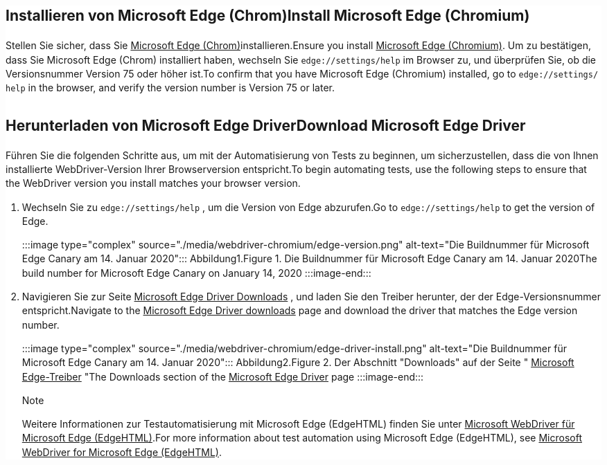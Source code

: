 ## <span data-ttu-id="622ce-112">Installieren von Microsoft Edge (Chrom)</span><span class="sxs-lookup"><span data-stu-id="622ce-112">Install Microsoft Edge (Chromium)</span></span>  

<span data-ttu-id="622ce-113">Stellen Sie sicher, dass Sie [Microsoft Edge (Chrom)][MicrosoftEdge]installieren.</span><span class="sxs-lookup"><span data-stu-id="622ce-113">Ensure you install [Microsoft Edge (Chromium)][MicrosoftEdge].</span></span>  <span data-ttu-id="622ce-114">Um zu bestätigen, dass Sie Microsoft Edge (Chrom) installiert haben, wechseln Sie `edge://settings/help` im Browser zu, und überprüfen Sie, ob die Versionsnummer Version 75 oder höher ist.</span><span class="sxs-lookup"><span data-stu-id="622ce-114">To confirm that you have Microsoft Edge (Chromium) installed, go to `edge://settings/help` in the browser, and verify the version number is Version 75 or later.</span></span>  

## <span data-ttu-id="622ce-115">Herunterladen von Microsoft Edge Driver</span><span class="sxs-lookup"><span data-stu-id="622ce-115">Download Microsoft Edge Driver</span></span>  

<span data-ttu-id="622ce-116">Führen Sie die folgenden Schritte aus, um mit der Automatisierung von Tests zu beginnen, um sicherzustellen, dass die von Ihnen installierte WebDriver-Version Ihrer Browserversion entspricht.</span><span class="sxs-lookup"><span data-stu-id="622ce-116">To begin automating tests, use the following steps to ensure that the WebDriver version you install matches your browser version.</span></span>  

1.  <span data-ttu-id="622ce-117">Wechseln Sie zu `edge://settings/help` , um die Version von Edge abzurufen.</span><span class="sxs-lookup"><span data-stu-id="622ce-117">Go to `edge://settings/help` to get the version of Edge.</span></span>  
    
    :::image type="complex" source="./media/webdriver-chromium/edge-version.png" alt-text="Die Buildnummer für Microsoft Edge Canary am 14. Januar 2020":::
       <span data-ttu-id="622ce-119">Abbildung1.</span><span class="sxs-lookup"><span data-stu-id="622ce-119">Figure 1.</span></span>  <span data-ttu-id="622ce-120">Die Buildnummer für Microsoft Edge Canary am 14. Januar 2020</span><span class="sxs-lookup"><span data-stu-id="622ce-120">The build number for Microsoft Edge Canary on January 14, 2020</span></span>
    :::image-end:::  
    
1.  <span data-ttu-id="622ce-121">Navigieren Sie zur Seite [Microsoft Edge Driver Downloads][MicrosoftDeveloperEdgeToolsWebdriverDownloads] , und laden Sie den Treiber herunter, der der Edge-Versionsnummer entspricht.</span><span class="sxs-lookup"><span data-stu-id="622ce-121">Navigate to the [Microsoft Edge Driver downloads][MicrosoftDeveloperEdgeToolsWebdriverDownloads] page and download the driver that matches the Edge version number.</span></span>  
    
    :::image type="complex" source="./media/webdriver-chromium/edge-driver-install.png" alt-text="Die Buildnummer für Microsoft Edge Canary am 14. Januar 2020":::
       <span data-ttu-id="622ce-123">Abbildung2.</span><span class="sxs-lookup"><span data-stu-id="622ce-123">Figure 2.</span></span>  <span data-ttu-id="622ce-124">Der Abschnitt "Downloads" auf der Seite " [Microsoft Edge-Treiber][MicrosoftDeveloperEdgeToolsWebdriver] "</span><span class="sxs-lookup"><span data-stu-id="622ce-124">The Downloads section of the [Microsoft Edge Driver][MicrosoftDeveloperEdgeToolsWebdriver] page</span></span>
    :::image-end:::  
    
    > [!NOTE] 
    > <span data-ttu-id="622ce-125">Weitere Informationen zur Testautomatisierung mit Microsoft Edge (EdgeHTML) finden Sie unter [Microsoft WebDriver für Microsoft Edge (EdgeHTML)][Webdriver].</span><span class="sxs-lookup"><span data-stu-id="622ce-125">For more information about test automation using Microsoft Edge (EdgeHTML), see [Microsoft WebDriver for Microsoft Edge (EdgeHTML)][Webdriver].</span></span>  


[DevToolsMain]: ./devtools-guide-chromium.md "Microsoft Edge (Chrom)-Entwickler Tools | Microsoft docs"
[Webdriver]: ./webdriver.md "WebDriver (EdgeHTML) | Microsoft docs"  
[DeployedgePoliciesDevelopertoolsavailability]: /deployedge/microsoft-edge-policies#developertoolsavailability "DeveloperToolsAvailability – Microsoft Edge – Richtlinien | Microsoft docs"  
[Chocolatey]: https://chocolatey.org "Chocolaty | Schokoladen Software"  
[ChocolateyPackagesSeleniumChromiumEdgeDriver]: https://chocolatey.org/packages/selenium-chromium-edge-driver "Selen Chrom-Kanten Treiber | Schokoladig"  
[DockerHub]: https://hub.docker.com "Docker-Hub"  
[DockerHubMsedgedriver]: https://hub.docker.com/_/microsoft-msedge-msedgedriver?tab=description "msedgedriver | Docker-Hub"  
[GithubMicrosoftEdgeSeleniumTools]: https://github.com/microsoft/edge-selenium-tools "Microsoft/Edge-Selenium-Tools | GitHub"  
[GithubSeleniumHq]: https://github.com/SeleniumHQ/selenium "SeleniumHQ/Selen | GitHub"  
[JavaScriptnpm]: https://www.npmjs.com/ "NPM"
[JavaScriptSeleniumTools]: https://www.npmjs.com/package/@microsoft/edge-selenium-tools "@Microsoft/Edge-Selenium-Tools | NPM"
[JavaScriptSelenium]: https://www.npmjs.com/package/selenium-webdriver "Selen-WebDriver | NPM"
[MicrosoftDeveloperEdgeToolsWebdriver]: https://developer.microsoft.com/microsoft-edge/tools/webdriver "WebDriver | Microsoft-Entwickler"
[MicrosoftDeveloperEdgeToolsWebdriverDownloads]: https://developer.microsoft.com/microsoft-edge/tools/webdriver/#downloads "Downloads-WebDriver | Microsoft-Entwickler"  
[MicrosoftEdge]: https://www.microsoft.com/edge "Neuen Microsoft Edge-Browser herunterladen"  
[MicrosoftedgeinsiderDownload]: https://www.microsoftedgeinsider.com/download "Herunterladen von Microsoft Edge-Insider Kanälen"  
[NugetPackagesMicrosoftEdgeSeleniumtools]: https://www.nuget.org/packages/Microsoft.Edge.SeleniumTools "Microsoft. Edge. SeleniumTools | NuGet-Katalog"  
[NugetPackagesSeleniumWebdriver31410]: https://www.nuget.org/packages/Selenium.WebDriver/3.141.0 "Selen. WebDriver 3.141.0 | NuGet-Katalog"  
[NugetPackagesSeleniumWebdriver400alpha05]: https://www.nuget.org/packages/Selenium.WebDriver/4.0.0-alpha05 "Selen. WebDriver 4.0.0-alpha05 | NuGet-Katalog"  
[PythonPip]: https://pypi.org/project/pip/ "PIP | PyPI"
[PythonSeleniumTools]: https://pypi.org/project/msedge-selenium-tools/ "msedge-Selenium-Tools | PyPI"
[PythonSelenium]: https://pypi.org/project/selenium/ "Selen | PyPI"
[SeleniumHQ]: https://www.selenium.dev "SeleniumHQ"  
[SeleniumDownloads]: https://selenium.dev/downloads "Downloads | Selen"  
[SeleniumWebDriverChromeoptionsClass]: https://www.selenium.dev/selenium/docs/api/dotnet/?topic=html/T_OpenQA_Selenium_Chrome_ChromeOptions.htm "Chromeoptions-Klasse-WebDriver | Selen"  
[TwitterTweetEdgeDevTools]: https://twitter.com/intent/tweet?text=@EdgeDevTools "@EdgeDevTools | Einen Tweet Posten"  
[VisualStudio]: https://visualstudio.microsoft.com/ "Visual Studio"
[W3CWebdriver]: https://w3.org/TR/webdriver2 "WebDriver"  
[WikiHeadlessBrowser]: https://en.wikipedia.org/wiki/Headless_browser "Headless-Browser | Wikipedia"  